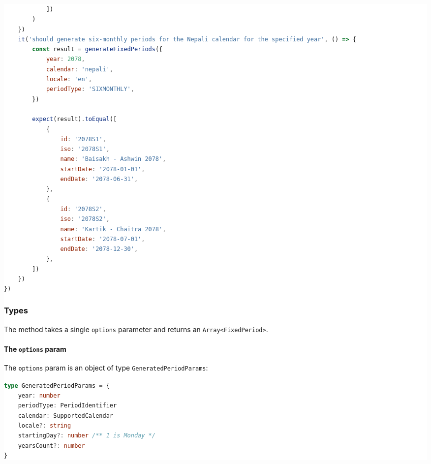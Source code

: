 ```js
            ])
        )
    })
    it('should generate six-monthly periods for the Nepali calendar for the specified year', () => {
        const result = generateFixedPeriods({
            year: 2078,
            calendar: 'nepali',
            locale: 'en',
            periodType: 'SIXMONTHLY',
        })

        expect(result).toEqual([
            {
                id: '2078S1',
                iso: '2078S1',
                name: 'Baisakh - Ashwin 2078',
                startDate: '2078-01-01',
                endDate: '2078-06-31',
            },
            {
                id: '2078S2',
                iso: '2078S2',
                name: 'Kartik - Chaitra 2078',
                startDate: '2078-07-01',
                endDate: '2078-12-30',
            },
        ])
    })
})
```

### Types

The method takes a single `options` parameter and returns an
`Array<FixedPeriod>`.

#### The `options` param

The `options` param is an object of type `GeneratedPeriodParams`:

```ts
type GeneratedPeriodParams = {
    year: number
    periodType: PeriodIdentifier
    calendar: SupportedCalendar
    locale?: string
    startingDay?: number /** 1 is Monday */
    yearsCount?: number
}
```
